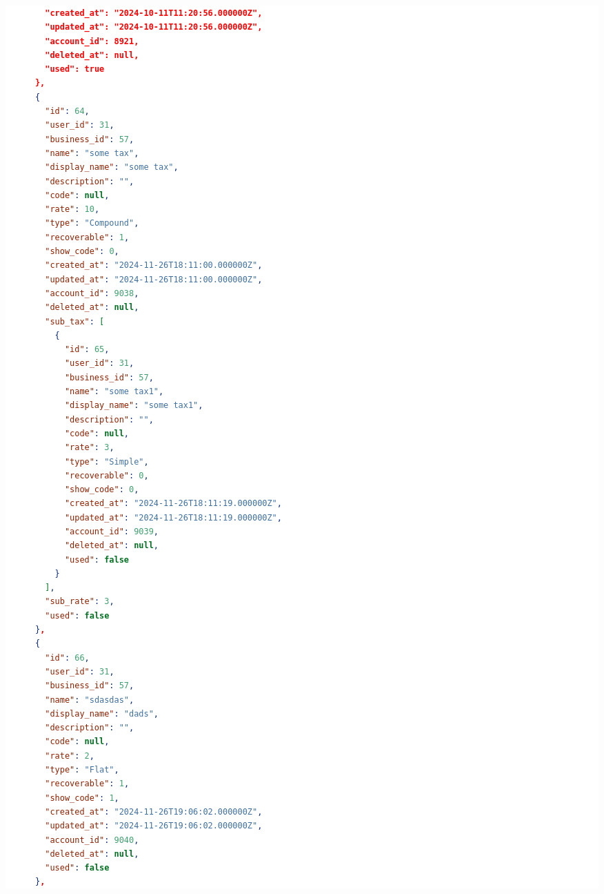```json
        "created_at": "2024-10-11T11:20:56.000000Z",
        "updated_at": "2024-10-11T11:20:56.000000Z",
        "account_id": 8921,
        "deleted_at": null,
        "used": true
      },
      {
        "id": 64,
        "user_id": 31,
        "business_id": 57,
        "name": "some tax",
        "display_name": "some tax",
        "description": "",
        "code": null,
        "rate": 10,
        "type": "Compound",
        "recoverable": 1,
        "show_code": 0,
        "created_at": "2024-11-26T18:11:00.000000Z",
        "updated_at": "2024-11-26T18:11:00.000000Z",
        "account_id": 9038,
        "deleted_at": null,
        "sub_tax": [
          {
            "id": 65,
            "user_id": 31,
            "business_id": 57,
            "name": "some tax1",
            "display_name": "some tax1",
            "description": "",
            "code": null,
            "rate": 3,
            "type": "Simple",
            "recoverable": 0,
            "show_code": 0,
            "created_at": "2024-11-26T18:11:19.000000Z",
            "updated_at": "2024-11-26T18:11:19.000000Z",
            "account_id": 9039,
            "deleted_at": null,
            "used": false
          }
        ],
        "sub_rate": 3,
        "used": false
      },
      {
        "id": 66,
        "user_id": 31,
        "business_id": 57,
        "name": "sdasdas",
        "display_name": "dads",
        "description": "",
        "code": null,
        "rate": 2,
        "type": "Flat",
        "recoverable": 1,
        "show_code": 1,
        "created_at": "2024-11-26T19:06:02.000000Z",
        "updated_at": "2024-11-26T19:06:02.000000Z",
        "account_id": 9040,
        "deleted_at": null,
        "used": false
      },
```